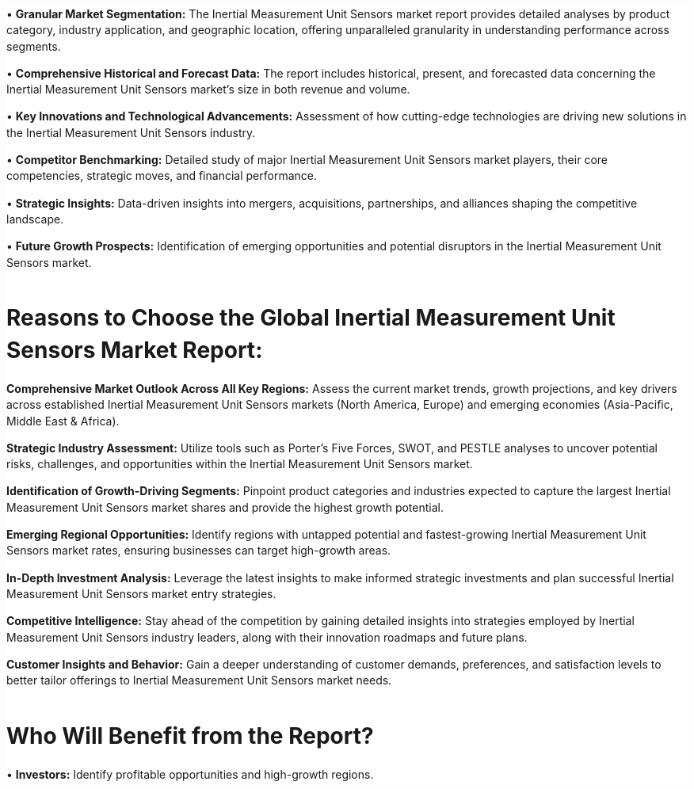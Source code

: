 • <strong>Granular Market Segmentation:</strong> The Inertial Measurement Unit Sensors market report provides detailed analyses by product category, industry application, and geographic location, offering unparalleled granularity in understanding performance across segments.

• <strong>Comprehensive Historical and Forecast Data:</strong> The report includes historical, present, and forecasted data concerning the Inertial Measurement Unit Sensors market’s size in both revenue and volume.

• <strong>Key Innovations and Technological Advancements:</strong> Assessment of how cutting-edge technologies are driving new solutions in the Inertial Measurement Unit Sensors industry.

• <strong>Competitor Benchmarking:</strong> Detailed study of major Inertial Measurement Unit Sensors market players, their core competencies, strategic moves, and financial performance.

• <strong>Strategic Insights:</strong> Data-driven insights into mergers, acquisitions, partnerships, and alliances shaping the competitive landscape.

• <strong>Future Growth Prospects:</strong> Identification of emerging opportunities and potential disruptors in the Inertial Measurement Unit Sensors market.

# <strong>Reasons to Choose the Global Inertial Measurement Unit Sensors Market Report:</strong>

<strong>Comprehensive Market Outlook Across All Key Regions:</strong>
Assess the current market trends, growth projections, and key drivers across established Inertial Measurement Unit Sensors markets (North America, Europe) and emerging economies (Asia-Pacific, Middle East & Africa).

<strong>Strategic Industry Assessment:</strong>
Utilize tools such as Porter’s Five Forces, SWOT, and PESTLE analyses to uncover potential risks, challenges, and opportunities within the Inertial Measurement Unit Sensors market.

<strong>Identification of Growth-Driving Segments:</strong>
Pinpoint product categories and industries expected to capture the largest Inertial Measurement Unit Sensors market shares and provide the highest growth potential.

<strong>Emerging Regional Opportunities:</strong>
Identify regions with untapped potential and fastest-growing Inertial Measurement Unit Sensors market rates, ensuring businesses can target high-growth areas.

<strong>In-Depth Investment Analysis:</strong>
Leverage the latest insights to make informed strategic investments and plan successful Inertial Measurement Unit Sensors market entry strategies.

<strong>Competitive Intelligence:</strong>
Stay ahead of the competition by gaining detailed insights into strategies employed by Inertial Measurement Unit Sensors industry leaders, along with their innovation roadmaps and future plans.

<strong>Customer Insights and Behavior:</strong>
Gain a deeper understanding of customer demands, preferences, and satisfaction levels to better tailor offerings to Inertial Measurement Unit Sensors market needs.

# <strong>Who Will Benefit from the Report?</strong>

• <strong>Investors:</strong> Identify profitable opportunities and high-growth regions.
